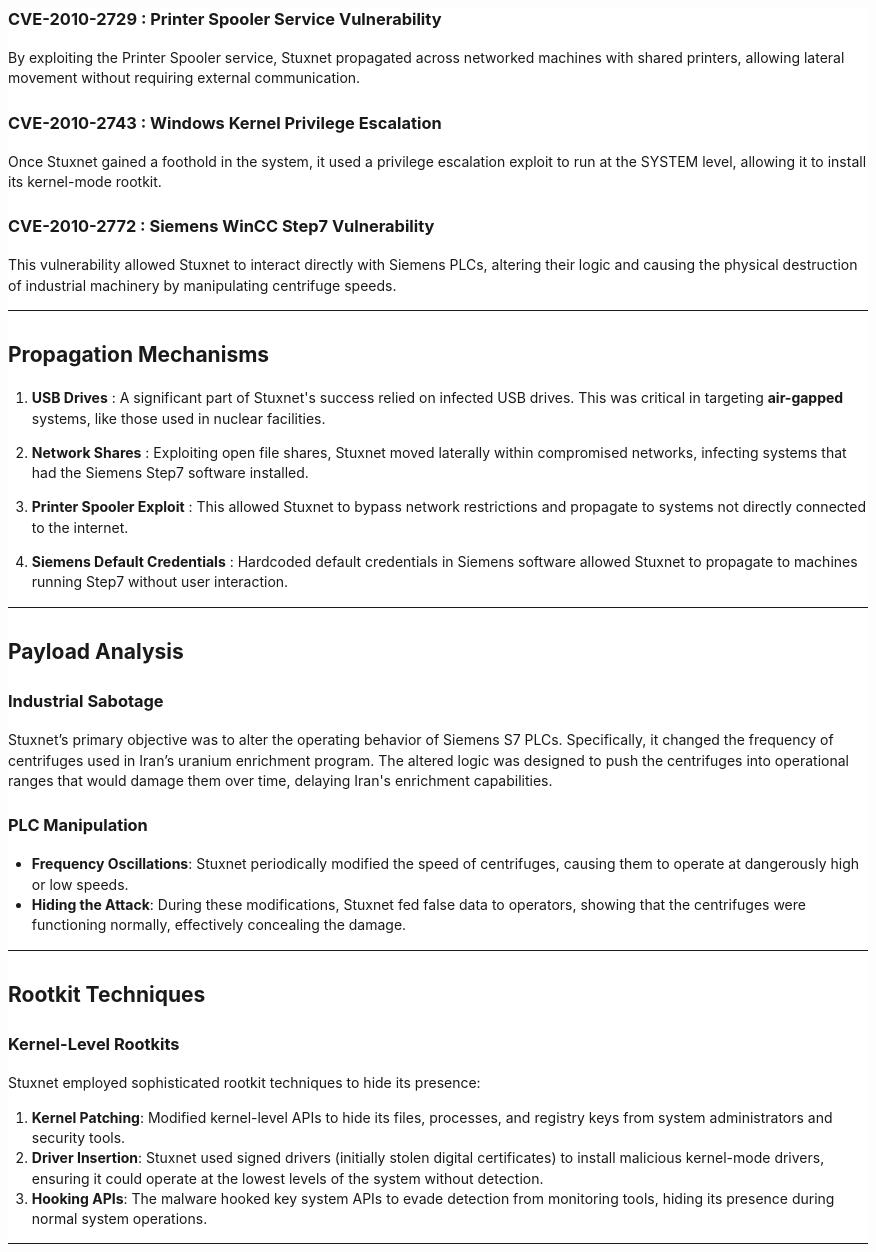 ### CVE-2010-2729  : Printer Spooler Service Vulnerability
By exploiting the Printer Spooler service, Stuxnet propagated across networked machines with shared printers, allowing lateral movement without requiring external communication.

### CVE-2010-2743  : Windows Kernel Privilege Escalation
Once Stuxnet gained a foothold in the system, it used a privilege escalation exploit to run at the SYSTEM level, allowing it to install its kernel-mode rootkit.

### CVE-2010-2772  : Siemens WinCC Step7 Vulnerability
This vulnerability allowed Stuxnet to interact directly with Siemens PLCs, altering their logic and causing the physical destruction of industrial machinery by manipulating centrifuge speeds.

---

## Propagation Mechanisms

1. **USB Drives**  : A significant part of Stuxnet's success relied on infected USB drives. This was critical in targeting **air-gapped** systems, like those used in nuclear facilities.
   
2. **Network Shares**  : Exploiting open file shares, Stuxnet moved laterally within compromised networks, infecting systems that had the Siemens Step7 software installed.
   
3. **Printer Spooler Exploit**  : This allowed Stuxnet to bypass network restrictions and propagate to systems not directly connected to the internet.

4. **Siemens Default Credentials**  : Hardcoded default credentials in Siemens software allowed Stuxnet to propagate to machines running Step7 without user interaction.

---

## Payload Analysis

### Industrial Sabotage
Stuxnet’s primary objective was to alter the operating behavior of Siemens S7 PLCs. Specifically, it changed the frequency of centrifuges used in Iran’s uranium enrichment program. The altered logic was designed to push the centrifuges into operational ranges that would damage them over time, delaying Iran's enrichment capabilities.

### PLC Manipulation
- **Frequency Oscillations**: Stuxnet periodically modified the speed of centrifuges, causing them to operate at dangerously high or low speeds.
- **Hiding the Attack**: During these modifications, Stuxnet fed false data to operators, showing that the centrifuges were functioning normally, effectively concealing the damage.

---

## Rootkit Techniques

### Kernel-Level Rootkits
Stuxnet employed sophisticated rootkit techniques to hide its presence:
1. **Kernel Patching**: Modified kernel-level APIs to hide its files, processes, and registry keys from system administrators and security tools.
2. **Driver Insertion**: Stuxnet used signed drivers (initially stolen digital certificates) to install malicious kernel-mode drivers, ensuring it could operate at the lowest levels of the system without detection.
3. **Hooking APIs**: The malware hooked key system APIs to evade detection from monitoring tools, hiding its presence during normal system operations.

---